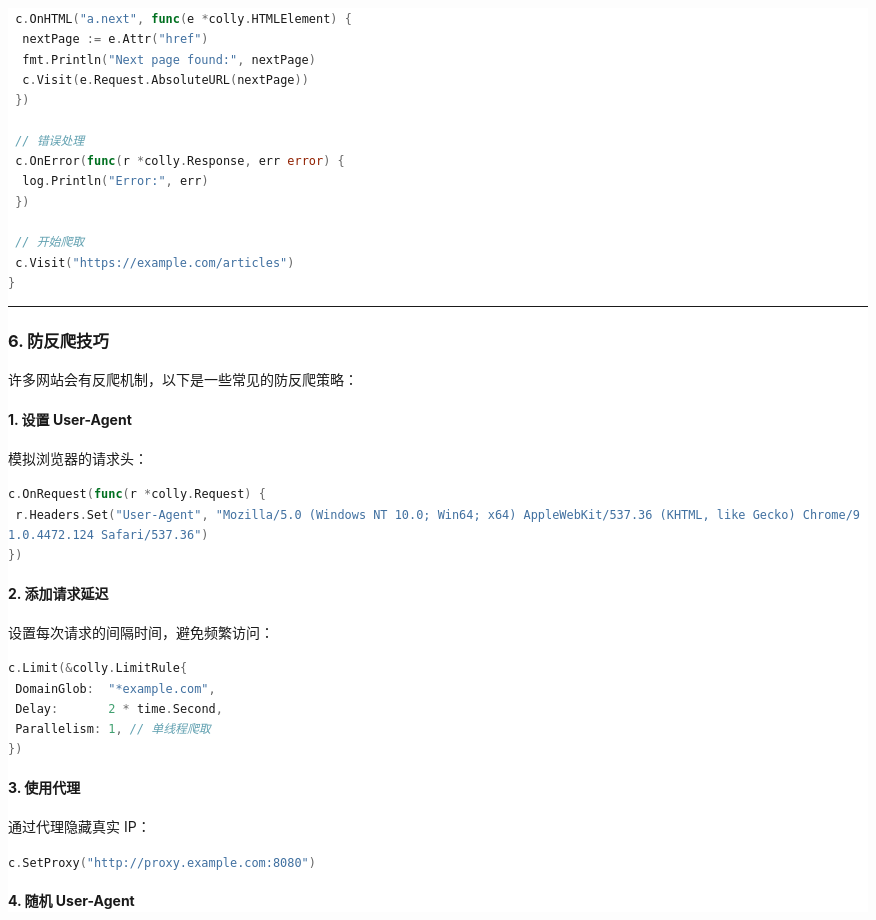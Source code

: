 ```go
 c.OnHTML("a.next", func(e *colly.HTMLElement) {
  nextPage := e.Attr("href")
  fmt.Println("Next page found:", nextPage)
  c.Visit(e.Request.AbsoluteURL(nextPage))
 })

 // 错误处理
 c.OnError(func(r *colly.Response, err error) {
  log.Println("Error:", err)
 })

 // 开始爬取
 c.Visit("https://example.com/articles")
}
```

---

### **6. 防反爬技巧**

许多网站会有反爬机制，以下是一些常见的防反爬策略：

#### **1. 设置 User-Agent**

模拟浏览器的请求头：

```go
c.OnRequest(func(r *colly.Request) {
 r.Headers.Set("User-Agent", "Mozilla/5.0 (Windows NT 10.0; Win64; x64) AppleWebKit/537.36 (KHTML, like Gecko) Chrome/91.0.4472.124 Safari/537.36")
})
```

#### **2. 添加请求延迟**

设置每次请求的间隔时间，避免频繁访问：

```go
c.Limit(&colly.LimitRule{
 DomainGlob:  "*example.com",
 Delay:       2 * time.Second,
 Parallelism: 1, // 单线程爬取
})
```

#### **3. 使用代理**

通过代理隐藏真实 IP：

```go
c.SetProxy("http://proxy.example.com:8080")
```

#### **4. 随机 User-Agent**
